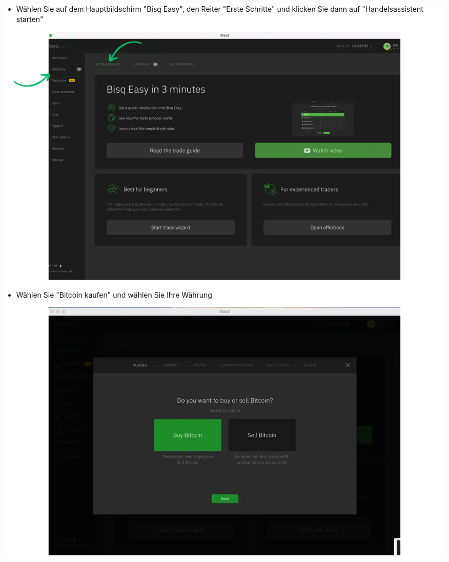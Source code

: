 
- Wählen Sie auf dem Hauptbildschirm "Bisq Easy", den Reiter "Erste Schritte" und klicken Sie dann auf "Handelsassistent starten"

![Lancer trade wizard](assets/fr/06.webp)


- Wählen Sie "Bitcoin kaufen" und wählen Sie Ihre Währung

![Sélection achat Bitcoin](assets/fr/07.webp)
